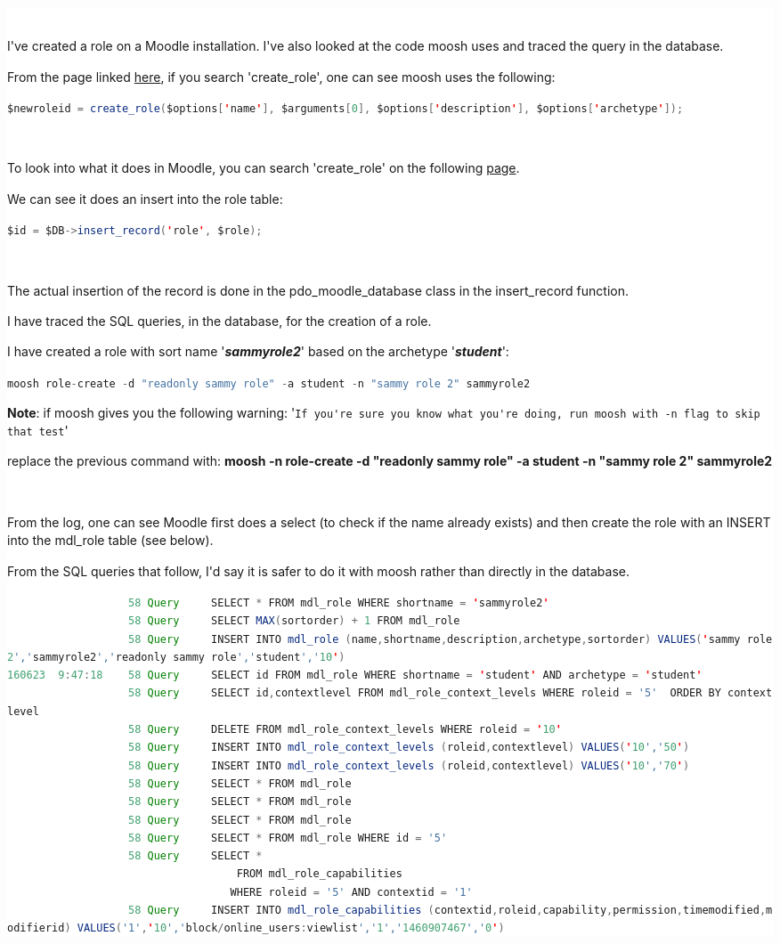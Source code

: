  

I've created a role on a Moodle installation. I've also looked at the code moosh uses and traced the query in the database.

From the page linked [here](https://github.com/tmuras/moosh/blob/master/Moosh/Command/Moodle23/Role/RoleCreate.php), if you search 'create\_role', one can see moosh uses the following:

``` java
$newroleid = create_role($options['name'], $arguments[0], $options['description'], $options['archetype']);
```

 

To look into what it does in Moodle, you can search 'create\_role' on the following [page](https://github.com/moodle/moodle/blob/6a74e76fb8f35b56691bf5c9d07e5e2dfcb01c10/lib/accesslib.php).

We can see it does an insert into the role table:

``` java
$id = $DB->insert_record('role', $role);
```

 

The actual insertion of the record is done in the pdo\_moodle\_database class in the insert\_record function.

I have traced the SQL queries, in the database, for the creation of a role. 

I have created a role with sort name '***sammyrole2***' based on the archetype '***student***':

``` java
moosh role-create -d "readonly sammy role" -a student -n "sammy role 2" sammyrole2
```

**Note**: if moosh gives you the following warning: '`If you're sure you know what you're doing, run moosh with -n flag to skip that test`'

replace the previous command with: **moosh -n role-create -d "readonly sammy role" -a student -n "sammy role 2" sammyrole2**

 

From the log, one can see Moodle first does a select (to check if the name already exists) and then create the role with an INSERT into the mdl\_role table (see below).

From the SQL queries that follow, I'd say it is safer to do it with moosh rather than directly in the database.

``` java
                   58 Query     SELECT * FROM mdl_role WHERE shortname = 'sammyrole2'
                   58 Query     SELECT MAX(sortorder) + 1 FROM mdl_role
                   58 Query     INSERT INTO mdl_role (name,shortname,description,archetype,sortorder) VALUES('sammy role 2','sammyrole2','readonly sammy role','student','10')
160623  9:47:18    58 Query     SELECT id FROM mdl_role WHERE shortname = 'student' AND archetype = 'student'
                   58 Query     SELECT id,contextlevel FROM mdl_role_context_levels WHERE roleid = '5'  ORDER BY contextlevel
                   58 Query     DELETE FROM mdl_role_context_levels WHERE roleid = '10'
                   58 Query     INSERT INTO mdl_role_context_levels (roleid,contextlevel) VALUES('10','50')
                   58 Query     INSERT INTO mdl_role_context_levels (roleid,contextlevel) VALUES('10','70')
                   58 Query     SELECT * FROM mdl_role
                   58 Query     SELECT * FROM mdl_role
                   58 Query     SELECT * FROM mdl_role
                   58 Query     SELECT * FROM mdl_role WHERE id = '5'
                   58 Query     SELECT *
                                    FROM mdl_role_capabilities
                                   WHERE roleid = '5' AND contextid = '1'
                   58 Query     INSERT INTO mdl_role_capabilities (contextid,roleid,capability,permission,timemodified,modifierid) VALUES('1','10','block/online_users:viewlist','1','1460907467','0')
```